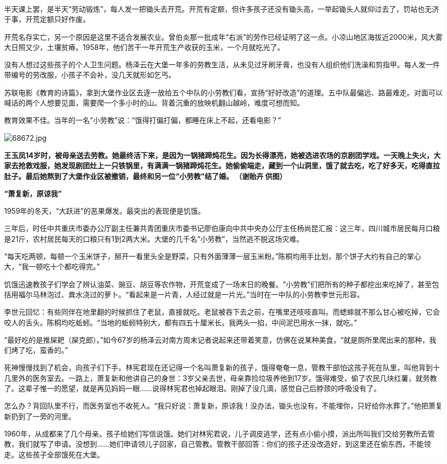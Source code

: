  </p>
 <p>
  半天课上罢，是半天“劳动锻炼”，每人发一把锄头去开荒。开荒有定额，但许多孩子还没有锄头高，一举起锄头人就仰过去了，罚站也无济于事，开荒定额只好作废。
 </p>
 <p>
  开荒名存实亡，另一个原因是这里不适合发展农业。曾伯炎那一批成年“右派”的劳作已经证明了这一点。小凉山地区海拔近2000米，风大雾大日照又少，土壤贫瘠。1958年，他们苦干一年开荒生产收获的玉米，一个月就吃光了。
 </p>
 <p>
  没有人想过这些孩子的个人卫生问题。杨泽云在大堡一年多的劳教生活，从未见过牙刷牙膏，也没有人组织他们洗澡和剪指甲。每人发一件带编号的劳改服，小孩子不会补，没几天就形如乞丐。
 </p>
 <p>
  苏联电影《教育的诗篇》，拿到大堡作业区去逐一放给五个中队的小劳教们看，宣扬“好好改造”的道理。五中队最偏远、路最难走。对面可以喊话的两个人想要见面，需要爬一个多小时的山。背着沉重的放映机翻山越岭，难度可想而知。
 </p>
 <p>
  教育效果不佳。当年的一名“小劳教”说：“饿得打偏打偏，都睡在床上不起，还看电影？”
 </p>
 <p>
  <img align="top" alt="68672.jpg" border="0" height="533" src="http://mjlsh.usc.cuhk.edu.hk/medias/contents/1514/68672.jpg" width="400"/>
 </p>
 <p>
  <strong>
   王玉凤14岁时，被母亲送去劳教。她最终活下来，是因为一锅猪蹄炖花生。因为长得漂亮，她被选进农场的京剧团学戏。一天晚上失火，大家去抢救戏服，她发现剧团灶上一只铁锅里，有满满一锅猪蹄炖花生。她偷偷端走，藏到一个山洞里，饿了就去吃，吃了好多天，吃得直拉肚子。最后她熬到了大堡作业区被撤销，最终和另一位“小劳教”结了婚。 （谢贻卉 供图）
  </strong>
 </p>
 <p>
  <strong>
   “萧复新，原谅我”
  </strong>
 </p>
 <p>
  1959年的冬天，“大跃进”的恶果爆发。最突出的表现便是饥饿。
 </p>
 <p>
  三年后，时任中共重庆市委办公厅副主任兼共青团重庆市委书记廖伯康向中共中央办公厅主任杨尚昆汇报：这三年，四川城市居民每月口粮是21斤，农村居民每天的口粮只有1到2两大米。大堡的几千名“小劳教”，当然逃不脱这场灾难。
 </p>
 <p>
  “每天吃两顿，每顿一个玉米饼子，掰开一看里头全是野菜，只有外面薄薄一层玉米粉。”陈桐均用手比划，那个饼子大约有自己的掌心大，“我一顿吃十个都吃得完。”
 </p>
 <p>
  饥饿迅速教孩子们学会了辨认油菜、豌豆、胡豆等农作物，开荒变成了一场末日的晚餐。“小劳教”们把所有的种子都挖出来吃掉了，甚至包括用福尔马林泡过、粪水浇过的萝卜。“看起来是一片青，人经过就是一片光。”当时在一中队的小劳教李世元形容。
 </p>
 <p>
  李世元回忆：有些同伴在地里翻的时候抓住了老鼠，直接就吃。老鼠被吞下去之前，在嘴里还吱吱直叫。而蟋蟀就不那么甘心被吃掉，它会咬人的舌头。陈桐均吃蚯蚓。“当地的蚯蚓特别大，都有四五十厘米长。我两头一掐，中间泥巴用水一抹，就吃。”
 </p>
 <p>
  “最好吃的是推屎耙（屎克郎）。”如今67岁的杨泽云对南方周末记者说起来还带着笑意，仿佛在说某种美食，“就是厕所里爬出来的那种，我们烤了吃，蛮香的。”
 </p>
 <p>
  死神慢慢找到了机会，向孩子们下手。林宪君现在还记得一个名叫萧复新的孩子，饿得奄奄一息，管教干部怕这孩子死在队里，叫他背到十几里外的医务室去。一路上，萧复新和他讲自己的身世：3岁父亲去世，母亲靠捡垃圾养他到17岁。饿得难受，偷了农民几块红薯，就劳教了。这辈子惟一的愿望，就是再见妈妈一眼……说得林宪君也掉起眼泪。刚掉了没几滴，感觉自己后脖颈的呼吸没有了。
 </p>
 <p>
  怎么办？背回队里不行，而医务室也不收死人。“我只好说：萧复新，原谅我！没办法，锄头也没有，不能埋你，只好给你水葬了。”他把萧复新扔到了一旁的河里。
 </p>
 <p>
  1960年，从成都来了几个母亲。孩子给她们写信说饿。她们对林宪君说，儿子调皮逃学，还有点小偷小摸，派出所叫我们交给劳教所去管教，我们就写了申请。没想到……她们申请领儿子回家，自己管教。管教干部回答：你们的孩子还没改造好，到这里还在偷东西，不能领走。这些孩子全部饿死在大堡。